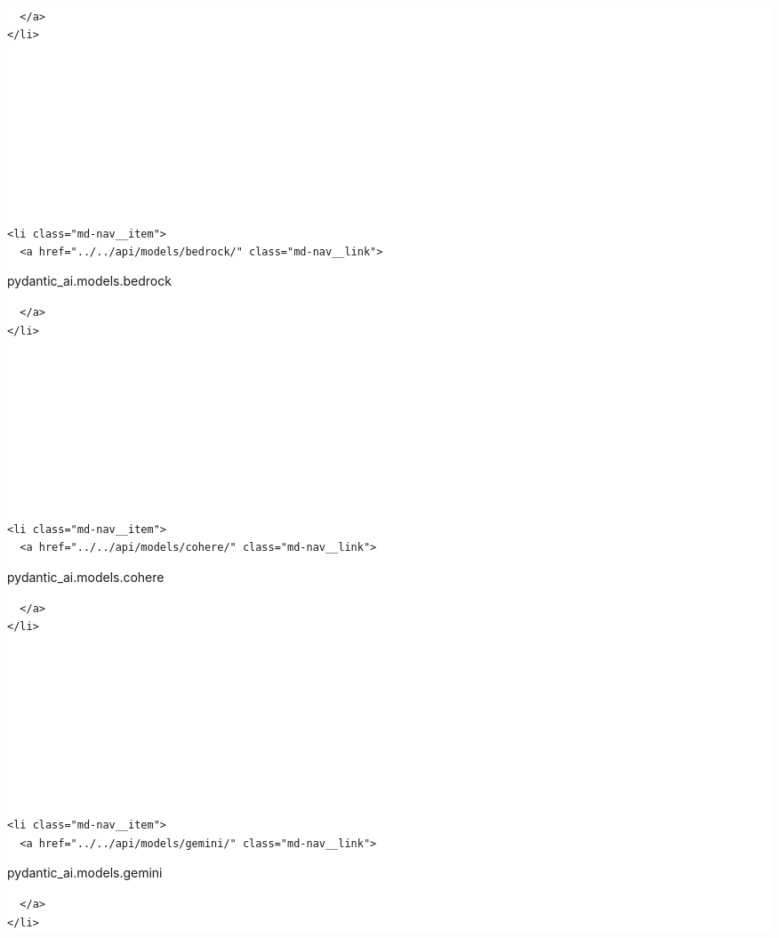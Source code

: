   </span>
  

      </a>
    </li>
  

              
            
              
                
  
  
  
  
    <li class="md-nav__item">
      <a href="../../api/models/bedrock/" class="md-nav__link">
        
  
  <span class="md-ellipsis">
    pydantic_ai.models.bedrock
    
  </span>
  

      </a>
    </li>
  

              
            
              
                
  
  
  
  
    <li class="md-nav__item">
      <a href="../../api/models/cohere/" class="md-nav__link">
        
  
  <span class="md-ellipsis">
    pydantic_ai.models.cohere
    
  </span>
  

      </a>
    </li>
  

              
            
              
                
  
  
  
  
    <li class="md-nav__item">
      <a href="../../api/models/gemini/" class="md-nav__link">
        
  
  <span class="md-ellipsis">
    pydantic_ai.models.gemini
    
  </span>
  

      </a>
    </li>
  
